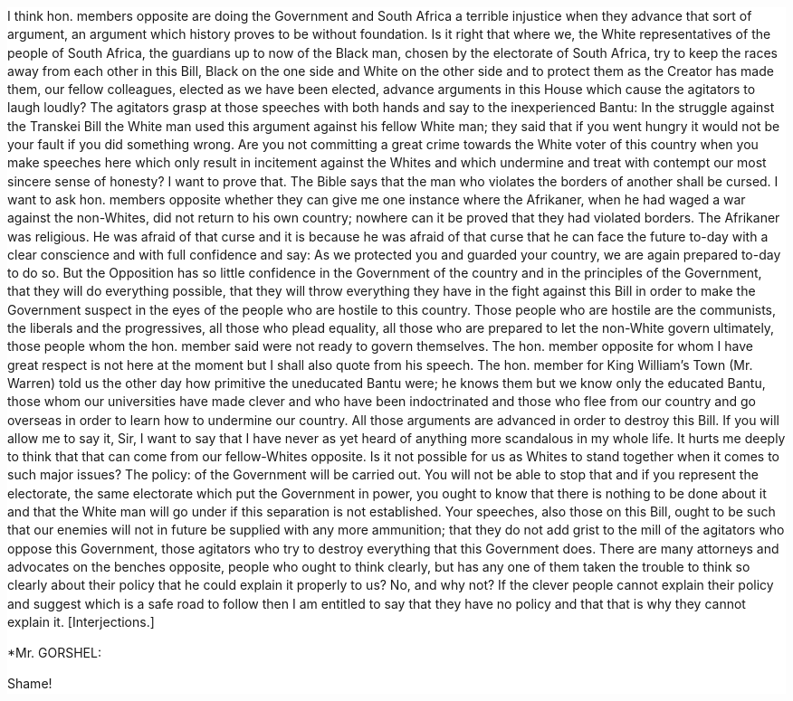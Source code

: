 <p>I think hon. members opposite are doing the Government and South Africa a terrible injustice when they advance that sort of argument, an argument which history proves to be without foundation. Is it right that where we, the White representatives of the people of South Africa, the guardians up to now of the Black man, chosen by the electorate of South Africa, try to keep the races away from each other in this Bill, Black on the one side and White on the other side and to protect them as the Creator has made them, our fellow colleagues, elected as we have been elected, advance arguments in this House which cause the agitators to laugh loudly? The agitators grasp at those speeches with both hands and say to the inexperienced Bantu: In the struggle against the Transkei Bill the White man used this argument against his fellow White man; they said that if you went hungry it would not be your fault if you did something wrong. Are you not committing a great crime towards the White voter of this country when you make speeches here which only result in incitement against the Whites and which undermine and treat with contempt our most sincere sense of honesty? I want to prove that. The Bible says that the man who violates the borders of another shall be cursed. I want to ask hon. members opposite whether they can give me one instance where the Afrikaner, when he had waged a war against the non-Whites, did not return to his own country; nowhere can it be proved that they had violated borders. The Afrikaner was religious. He was afraid of that curse and it is because he was afraid of that curse that he can face the future to-day with a clear conscience and with full confidence and say: As we protected you and guarded your country, we are again prepared to-day to do so. But the Opposition has so little confidence in the Government of the country and in the principles of the Government, that they will do everything possible, that they will throw everything they have in the fight against this Bill in order to make the Government suspect in the eyes of the people who are hostile to this country. Those people who are hostile are the communists, the liberals and the progressives, all those who plead equality, all those who are prepared to let the non-White govern ultimately, those people whom the hon. member said were not ready to govern themselves. The hon. member opposite for whom I have great respect is not here at the moment but I shall also quote from his speech. The hon. member for King William&#x2019;s Town (Mr. Warren) told us the other day how primitive the uneducated Bantu were; he knows them but we know only the educated Bantu, those whom our universities have made clever and who have been indoctrinated and those who flee from our country and go overseas in order to learn how to undermine our country. All those arguments are advanced in order to destroy this Bill. If you will allow me to say it, Sir, I want to say that I have never as yet heard of anything more scandalous in my whole life. It hurts me deeply to think that that can come from our fellow-Whites opposite. Is it not possible for us as Whites to stand together when it comes to such major issues? The policy: of the Government will be carried out. You will not be able to stop that and if you represent the electorate, the same electorate which put the Government in power, you ought to know that there is nothing to be done about it and that the White man will go under if this separation is not established. Your speeches, also those on this Bill, ought to be such that our enemies will not in future be supplied with any more ammunition; that they do not add grist to the mill of the agitators who oppose this Government, those agitators who try to destroy everything that this Government does. There are many attorneys and advocates on the benches opposite, people who ought to think clearly, but has any one of them taken the trouble to think so clearly about their policy that he could explain it properly to us? No, and why not? If the clever people cannot explain their policy and suggest which is a safe road to follow then I am entitled to say that they have no policy and that that is why they cannot explain it. [Interjections.]</p>

</speech>

<speech by="#gorshel">

<from>*Mr. <person refersTo="hansard_za">GORSHEL</person>:</from>

<p>Shame!</p>

</speech>
